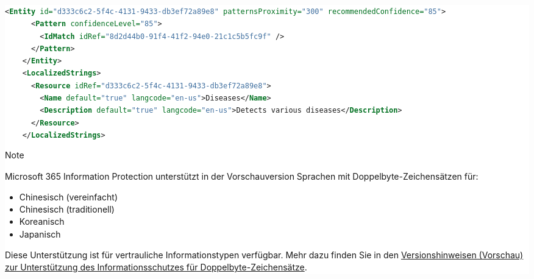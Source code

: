 ```xml
<Entity id="d333c6c2-5f4c-4131-9433-db3ef72a89e8" patternsProximity="300" recommendedConfidence="85">
      <Pattern confidenceLevel="85">
        <IdMatch idRef="8d2d44b0-91f4-41f2-94e0-21c1c5b5fc9f" />
      </Pattern>
    </Entity>
    <LocalizedStrings>
      <Resource idRef="d333c6c2-5f4c-4131-9433-db3ef72a89e8">
        <Name default="true" langcode="en-us">Diseases</Name>
        <Description default="true" langcode="en-us">Detects various diseases</Description>
      </Resource>
    </LocalizedStrings>
```

> [!NOTE]
> Microsoft 365 Information Protection unterstützt in der Vorschauversion Sprachen mit Doppelbyte-Zeichensätzen für:
> - Chinesisch (vereinfacht)
> - Chinesisch (traditionell)
> - Koreanisch
> - Japanisch
>
>Diese Unterstützung ist für vertrauliche Informationstypen verfügbar. Mehr dazu finden Sie in den [Versionshinweisen (Vorschau) zur Unterstützung des Informationsschutzes für Doppelbyte-Zeichensätze](mip-dbcs-relnotes.md).

